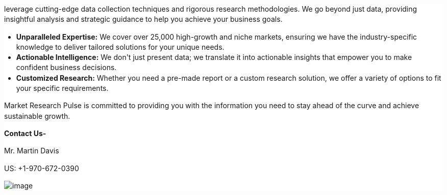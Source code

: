 leverage cutting-edge data collection techniques and rigorous research methodologies. We go beyond just data, providing insightful analysis and strategic guidance to help you achieve your business goals.</p><ul><li><strong>Unparalleled Expertise:</strong>&nbsp;We cover over 25,000 high-growth and niche markets, ensuring we have the industry-specific knowledge to deliver tailored solutions for your unique needs.</li><li><strong>Actionable Intelligence:</strong>&nbsp;We don't just present data; we translate it into actionable insights that empower you to make confident business decisions.</li><li><strong>Customized Research:</strong>&nbsp;Whether you need a pre-made report or a custom research solution, we offer a variety of options to fit your specific requirements.</li></ul><p>Market Research Pulse is committed to providing you with the information you need to stay ahead of the curve and achieve sustainable growth.</p><p><strong>Contact Us-</strong></p><p>Mr. Martin Davis</p><p>US: +1-970-672-0390</p>
![image](https://github.com/user-attachments/assets/7e86809a-7383-4501-857c-ba8014f20219)
